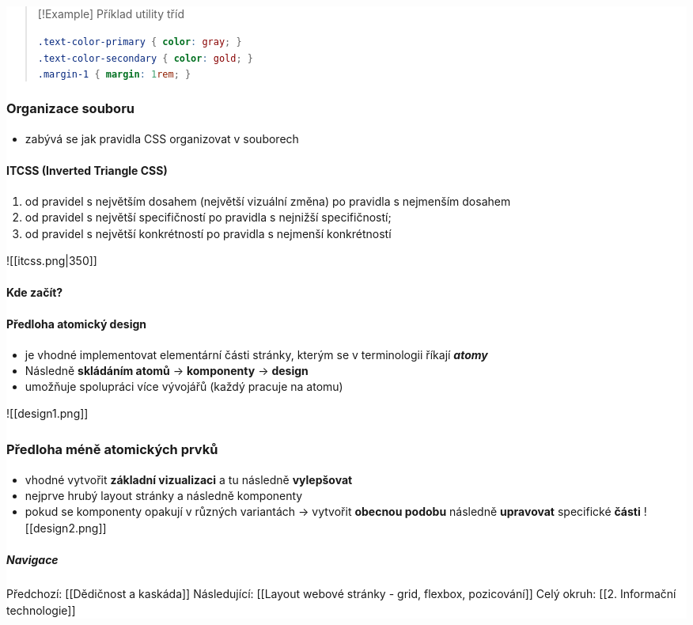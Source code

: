>[!Example] Příklad utility tříd
>```CSS
>.text-color-primary { color: gray; }
>.text-color-secondary { color: gold; }
>.margin-1 { margin: 1rem; }
>```

### Organizace souboru

 - zabývá se jak pravidla CSS organizovat v souborech

#### ITCSS (Inverted Triangle CSS)

1. od pravidel s největším dosahem (největší vizuální změna) po pravidla s nejmenším dosahem
2. od pravidel s největší specifičností po pravidla s nejnižší specifičností;
3. od pravidel s největší konkrétností po pravidla s nejmenší konkrétností

![[itcss.png|350]]
#### Kde začít?
#### Předloha atomický design 
- je vhodné implementovat elementární části stránky, kterým se v terminologii říkají ***atomy***
- Následně **skládáním atomů** -> **komponenty** -> **design**
- umožňuje spolupráci více vývojářů (každý pracuje na atomu)

![[design1.png]]
###  Předloha méně atomických prvků
- vhodné vytvořit **základní vizualizaci** a tu následně **vylepšovat**
- nejprve hrubý layout stránky a následně komponenty
- pokud se komponenty opakují v různých variantách -> vytvořit **obecnou podobu** následně **upravovat** specifické **části**
![[design2.png]]



##### Navigace
Předchozí:  [[Dědičnost a kaskáda]]
Následující: [[Layout webové stránky - grid, flexbox, pozicování]]
Celý okruh: [[2. Informační technologie]]